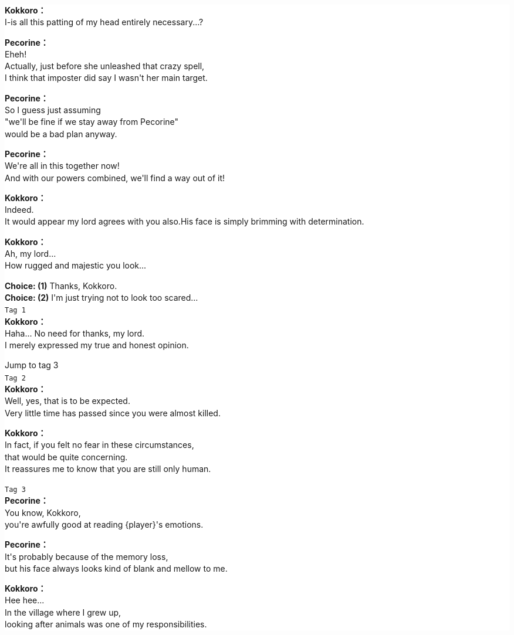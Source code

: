 **Kokkoro：**  
I-is all this patting of my head entirely necessary...?  
  
**Pecorine：**  
Eheh!  
Actually, just before she unleashed that crazy spell,  
I think that imposter did say I wasn't her main target.  
  
**Pecorine：**  
So I guess just assuming  
\"we'll be fine if we stay away from Pecorine\"  
would be a bad plan anyway.  
  
**Pecorine：**  
We're all in this together now!  
And with our powers combined, we'll find a way out of it!  
  
**Kokkoro：**  
Indeed.  
It would appear my lord agrees with you also.His face is simply brimming with determination.  
  
**Kokkoro：**  
Ah, my lord...  
How rugged and majestic you look...  
  
**Choice: (1)**  Thanks, Kokkoro.  
**Choice: (2)**  I'm just trying not to look too scared...  
`Tag 1`  
**Kokkoro：**  
Haha... No need for thanks, my lord.  
I merely expressed my true and honest opinion.  
  
Jump to tag 3  
`Tag 2`  
**Kokkoro：**  
Well, yes, that is to be expected.  
Very little time has passed since you were almost killed.  
  
**Kokkoro：**  
In fact, if you felt no fear in these circumstances,  
that would be quite concerning.  
It reassures me to know that you are still only human.  
  
`Tag 3`  
**Pecorine：**  
You know, Kokkoro,  
you're awfully good at reading {player}'s emotions.  
  
**Pecorine：**  
It's probably because of the memory loss,  
but his face always looks kind of blank and mellow to me.  
  
**Kokkoro：**  
Hee hee...  
In the village where I grew up,  
looking after animals was one of my responsibilities.  
  
